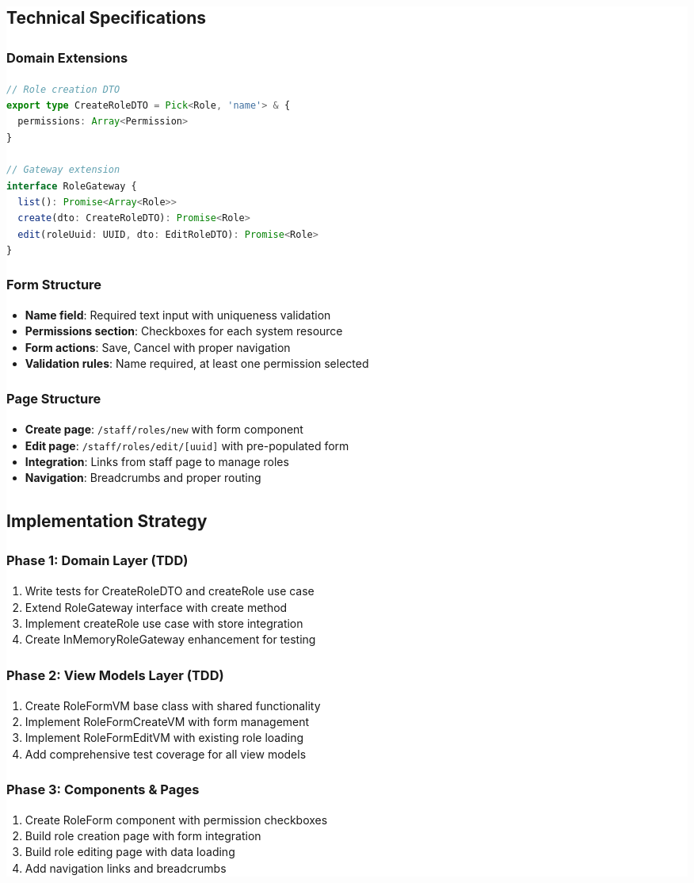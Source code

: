 ## Technical Specifications

### Domain Extensions
```typescript
// Role creation DTO
export type CreateRoleDTO = Pick<Role, 'name'> & {
  permissions: Array<Permission>
}

// Gateway extension
interface RoleGateway {
  list(): Promise<Array<Role>>
  create(dto: CreateRoleDTO): Promise<Role>
  edit(roleUuid: UUID, dto: EditRoleDTO): Promise<Role>
}
```

### Form Structure
- **Name field**: Required text input with uniqueness validation
- **Permissions section**: Checkboxes for each system resource
- **Form actions**: Save, Cancel with proper navigation
- **Validation rules**: Name required, at least one permission selected

### Page Structure
- **Create page**: `/staff/roles/new` with form component
- **Edit page**: `/staff/roles/edit/[uuid]` with pre-populated form
- **Integration**: Links from staff page to manage roles
- **Navigation**: Breadcrumbs and proper routing

## Implementation Strategy

### Phase 1: Domain Layer (TDD)
1. Write tests for CreateRoleDTO and createRole use case
2. Extend RoleGateway interface with create method
3. Implement createRole use case with store integration
4. Create InMemoryRoleGateway enhancement for testing

### Phase 2: View Models Layer (TDD)
1. Create RoleFormVM base class with shared functionality
2. Implement RoleFormCreateVM with form management
3. Implement RoleFormEditVM with existing role loading
4. Add comprehensive test coverage for all view models

### Phase 3: Components & Pages
1. Create RoleForm component with permission checkboxes
2. Build role creation page with form integration
3. Build role editing page with data loading
4. Add navigation links and breadcrumbs
